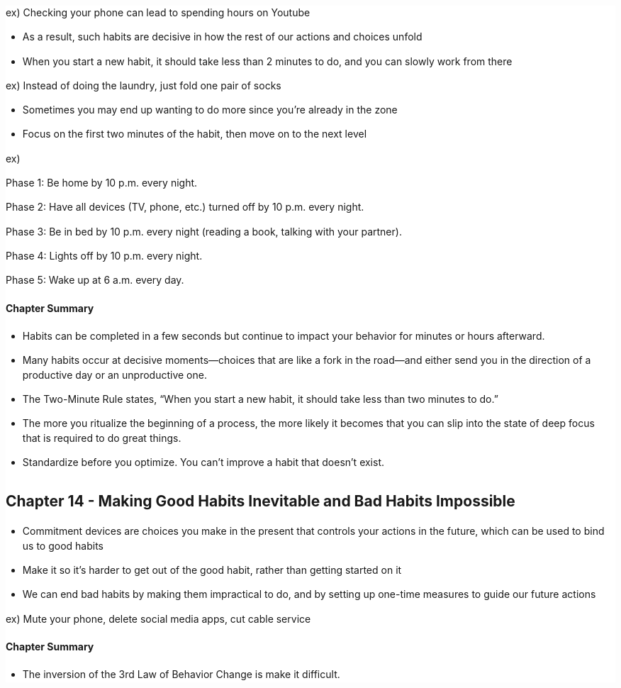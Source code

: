 ex) Checking your phone can lead to spending hours on Youtube

-   As a result, such habits are decisive in how the rest of our actions and choices unfold
    
-   When you start a new habit, it should take less than 2 minutes to do, and you can slowly work from there
    

ex) Instead of doing the laundry, just fold one pair of socks

-   Sometimes you may end up wanting to do more since you’re already in the zone
    
-   Focus on the first two minutes of the habit, then move on to the next level
    

ex)

Phase 1: Be home by 10 p.m. every night.

Phase 2: Have all devices (TV, phone, etc.) turned off by 10 p.m. every night.

Phase 3: Be in bed by 10 p.m. every night (reading a book, talking with your partner).

Phase 4: Lights off by 10 p.m. every night.

Phase 5: Wake up at 6 a.m. every day.

#### Chapter Summary

-   Habits can be completed in a few seconds but continue to impact your behavior for minutes or hours afterward.
    
-   Many habits occur at decisive moments—choices that are like a fork in the road—and either send you in the direction of a productive day or an unproductive one.
    
-   The Two-Minute Rule states, “When you start a new habit, it should take less than two minutes to do.”
    
-   The more you ritualize the beginning of a process, the more likely it becomes that you can slip into the state of deep focus that is required to do great things.
    
-   Standardize before you optimize. You can’t improve a habit that doesn’t exist.
    

## Chapter 14 - Making Good Habits Inevitable and Bad Habits Impossible

-   Commitment devices are choices you make in the present that controls your actions in the future, which can be used to bind us to good habits
    
-   Make it so it’s harder to get out of the good habit, rather than getting started on it
    
-   We can end bad habits by making them impractical to do, and by setting up one-time measures to guide our future actions
    

ex) Mute your phone, delete social media apps, cut cable service

#### Chapter Summary

-   The inversion of the 3rd Law of Behavior Change is make it difficult.
    